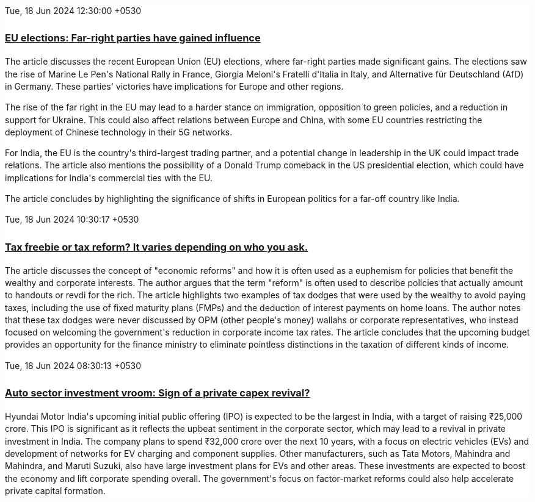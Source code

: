 Tue, 18 Jun 2024 12:30:00 +0530
### [EU elections: Far-right parties have gained influence](https://www.livemint.com/opinion/online-views/eu-elections-far-right-parties-have-gained-influence-11718647030173.html)

The article discusses the recent European Union (EU) elections, where far-right parties made significant gains. The elections saw the rise of Marine Le Pen's National Rally in France, Giorgia Meloni's Fratelli d'Italia in Italy, and Alternative für Deutschland (AfD) in Germany. These parties' victories have implications for Europe and other regions. 

The rise of the far right in the EU may lead to a harder stance on immigration, opposition to green policies, and a reduction in support for Ukraine. This could also affect relations between Europe and China, with some EU countries restricting the deployment of Chinese technology in their 5G networks. 

For India, the EU is the country's third-largest trading partner, and a potential change in leadership in the UK could impact trade relations. The article also mentions the possibility of a Donald Trump comeback in the US presidential election, which could have implications for India's commercial ties with the EU. 

The article concludes by highlighting the significance of shifts in European politics for a far-off country like India.

Tue, 18 Jun 2024 10:30:17 +0530
### [Tax freebie or tax reform? It varies depending on who you ask.](https://www.livemint.com/opinion/online-views/tax-revdi-or-tax-reform-it-varies-depending-on-who-you-ask-11718646919271.html)

The article discusses the concept of "economic reforms" and how it is often used as a euphemism for policies that benefit the wealthy and corporate interests. The author argues that the term "reform" is often used to describe policies that actually amount to handouts or revdi for the rich. The article highlights two examples of tax dodges that were used by the wealthy to avoid paying taxes, including the use of fixed maturity plans (FMPs) and the deduction of interest payments on home loans. The author notes that these tax dodges were never discussed by OPM (other people's money) wallahs or corporate representatives, who instead focused on welcoming the government's reduction in corporate income tax rates. The article concludes that the upcoming budget provides an opportunity for the finance ministry to eliminate pointless distinctions in the taxation of different kinds of income.

Tue, 18 Jun 2024 08:30:13 +0530
### [Auto sector investment vroom: Sign of a private capex revival?](https://www.livemint.com/opinion/online-views/auto-sector-investment-vroom-sign-of-a-private-capex-revival-11718646685028.html)

Hyundai Motor India's upcoming initial public offering (IPO) is expected to be the largest in India, with a target of raising ₹25,000 crore. This IPO is significant as it reflects the upbeat sentiment in the corporate sector, which may lead to a revival in private investment in India. The company plans to spend ₹32,000 crore over the next 10 years, with a focus on electric vehicles (EVs) and development of networks for EV charging and component supplies. Other manufacturers, such as Tata Motors, Mahindra and Mahindra, and Maruti Suzuki, also have large investment plans for EVs and other areas. These investments are expected to boost the economy and lift corporate spending overall. The government's focus on factor-market reforms could also help accelerate private capital formation.
